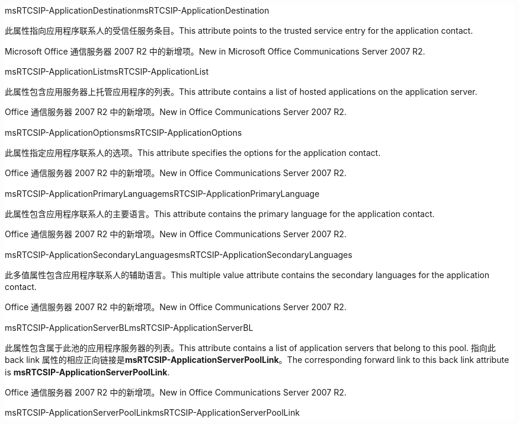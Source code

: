 </tr>
<tr class="even">
<td><p><span data-ttu-id="6eb9d-147">msRTCSIP-ApplicationDestination</span><span class="sxs-lookup"><span data-stu-id="6eb9d-147">msRTCSIP-ApplicationDestination</span></span></p></td>
<td><p><span data-ttu-id="6eb9d-148">此属性指向应用程序联系人的受信任服务条目。</span><span class="sxs-lookup"><span data-stu-id="6eb9d-148">This attribute points to the trusted service entry for the application contact.</span></span></p></td>
<td><p><span data-ttu-id="6eb9d-149">Microsoft Office 通信服务器 2007 R2 中的新增项。</span><span class="sxs-lookup"><span data-stu-id="6eb9d-149">New in Microsoft Office Communications Server 2007 R2.</span></span></p></td>
</tr>
<tr class="odd">
<td><p><span data-ttu-id="6eb9d-150">msRTCSIP-ApplicationList</span><span class="sxs-lookup"><span data-stu-id="6eb9d-150">msRTCSIP-ApplicationList</span></span></p></td>
<td><p><span data-ttu-id="6eb9d-151">此属性包含应用服务器上托管应用程序的列表。</span><span class="sxs-lookup"><span data-stu-id="6eb9d-151">This attribute contains a list of hosted applications on the application server.</span></span></p></td>
<td><p><span data-ttu-id="6eb9d-152">Office 通信服务器 2007 R2 中的新增项。</span><span class="sxs-lookup"><span data-stu-id="6eb9d-152">New in Office Communications Server 2007 R2.</span></span></p></td>
</tr>
<tr class="even">
<td><p><span data-ttu-id="6eb9d-153">msRTCSIP-ApplicationOptions</span><span class="sxs-lookup"><span data-stu-id="6eb9d-153">msRTCSIP-ApplicationOptions</span></span></p></td>
<td><p><span data-ttu-id="6eb9d-154">此属性指定应用程序联系人的选项。</span><span class="sxs-lookup"><span data-stu-id="6eb9d-154">This attribute specifies the options for the application contact.</span></span></p></td>
<td><p><span data-ttu-id="6eb9d-155">Office 通信服务器 2007 R2 中的新增项。</span><span class="sxs-lookup"><span data-stu-id="6eb9d-155">New in Office Communications Server 2007 R2.</span></span></p></td>
</tr>
<tr class="odd">
<td><p><span data-ttu-id="6eb9d-156">msRTCSIP-ApplicationPrimaryLanguage</span><span class="sxs-lookup"><span data-stu-id="6eb9d-156">msRTCSIP-ApplicationPrimaryLanguage</span></span></p></td>
<td><p><span data-ttu-id="6eb9d-157">此属性包含应用程序联系人的主要语言。</span><span class="sxs-lookup"><span data-stu-id="6eb9d-157">This attribute contains the primary language for the application contact.</span></span></p></td>
<td><p><span data-ttu-id="6eb9d-158">Office 通信服务器 2007 R2 中的新增项。</span><span class="sxs-lookup"><span data-stu-id="6eb9d-158">New in Office Communications Server 2007 R2.</span></span></p></td>
</tr>
<tr class="even">
<td><p><span data-ttu-id="6eb9d-159">msRTCSIP-ApplicationSecondaryLanguages</span><span class="sxs-lookup"><span data-stu-id="6eb9d-159">msRTCSIP-ApplicationSecondaryLanguages</span></span></p></td>
<td><p><span data-ttu-id="6eb9d-160">此多值属性包含应用程序联系人的辅助语言。</span><span class="sxs-lookup"><span data-stu-id="6eb9d-160">This multiple value attribute contains the secondary languages for the application contact.</span></span></p></td>
<td><p><span data-ttu-id="6eb9d-161">Office 通信服务器 2007 R2 中的新增项。</span><span class="sxs-lookup"><span data-stu-id="6eb9d-161">New in Office Communications Server 2007 R2.</span></span></p></td>
</tr>
<tr class="odd">
<td><p><span data-ttu-id="6eb9d-162">msRTCSIP-ApplicationServerBL</span><span class="sxs-lookup"><span data-stu-id="6eb9d-162">msRTCSIP-ApplicationServerBL</span></span></p></td>
<td><p><span data-ttu-id="6eb9d-163">此属性包含属于此池的应用程序服务器的列表。</span><span class="sxs-lookup"><span data-stu-id="6eb9d-163">This attribute contains a list of application servers that belong to this pool.</span></span> <span data-ttu-id="6eb9d-164">指向此 back link 属性的相应正向链接是<strong>msRTCSIP-ApplicationServerPoolLink</strong>。</span><span class="sxs-lookup"><span data-stu-id="6eb9d-164">The corresponding forward link to this back link attribute is <strong>msRTCSIP-ApplicationServerPoolLink</strong>.</span></span></p></td>
<td><p><span data-ttu-id="6eb9d-165">Office 通信服务器 2007 R2 中的新增项。</span><span class="sxs-lookup"><span data-stu-id="6eb9d-165">New in Office Communications Server 2007 R2.</span></span></p></td>
</tr>
<tr class="even">
<td><p><span data-ttu-id="6eb9d-166">msRTCSIP-ApplicationServerPoolLink</span><span class="sxs-lookup"><span data-stu-id="6eb9d-166">msRTCSIP-ApplicationServerPoolLink</span></span></p></td>
